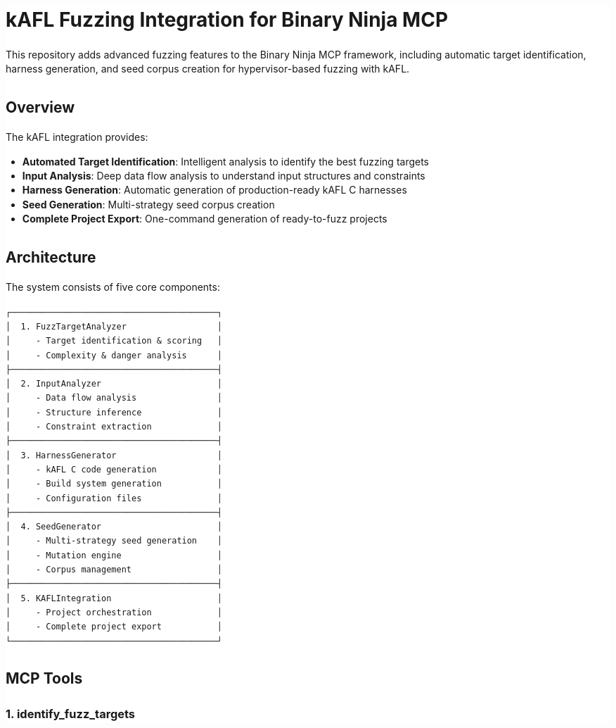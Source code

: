 
# kAFL Fuzzing Integration for Binary Ninja MCP

This repository adds advanced fuzzing features to the Binary Ninja MCP framework,
including automatic target identification, harness generation, and seed corpus creation
for hypervisor-based fuzzing with kAFL.

## Overview

The kAFL integration provides:
- **Automated Target Identification**: Intelligent analysis to identify the best fuzzing targets
- **Input Analysis**: Deep data flow analysis to understand input structures and constraints
- **Harness Generation**: Automatic generation of production-ready kAFL C harnesses
- **Seed Generation**: Multi-strategy seed corpus creation
- **Complete Project Export**: One-command generation of ready-to-fuzz projects

## Architecture

The system consists of five core components:

```
┌─────────────────────────────────────────┐
│  1. FuzzTargetAnalyzer                  │
│     - Target identification & scoring   │
│     - Complexity & danger analysis      │
├─────────────────────────────────────────┤
│  2. InputAnalyzer                       │
│     - Data flow analysis                │
│     - Structure inference               │
│     - Constraint extraction             │
├─────────────────────────────────────────┤
│  3. HarnessGenerator                    │
│     - kAFL C code generation            │
│     - Build system generation           │
│     - Configuration files               │
├─────────────────────────────────────────┤
│  4. SeedGenerator                       │
│     - Multi-strategy seed generation    │
│     - Mutation engine                   │
│     - Corpus management                 │
├─────────────────────────────────────────┤
│  5. KAFLIntegration                     │
│     - Project orchestration             │
│     - Complete project export           │
└─────────────────────────────────────────┘
```

## MCP Tools

### 1. identify_fuzz_targets
